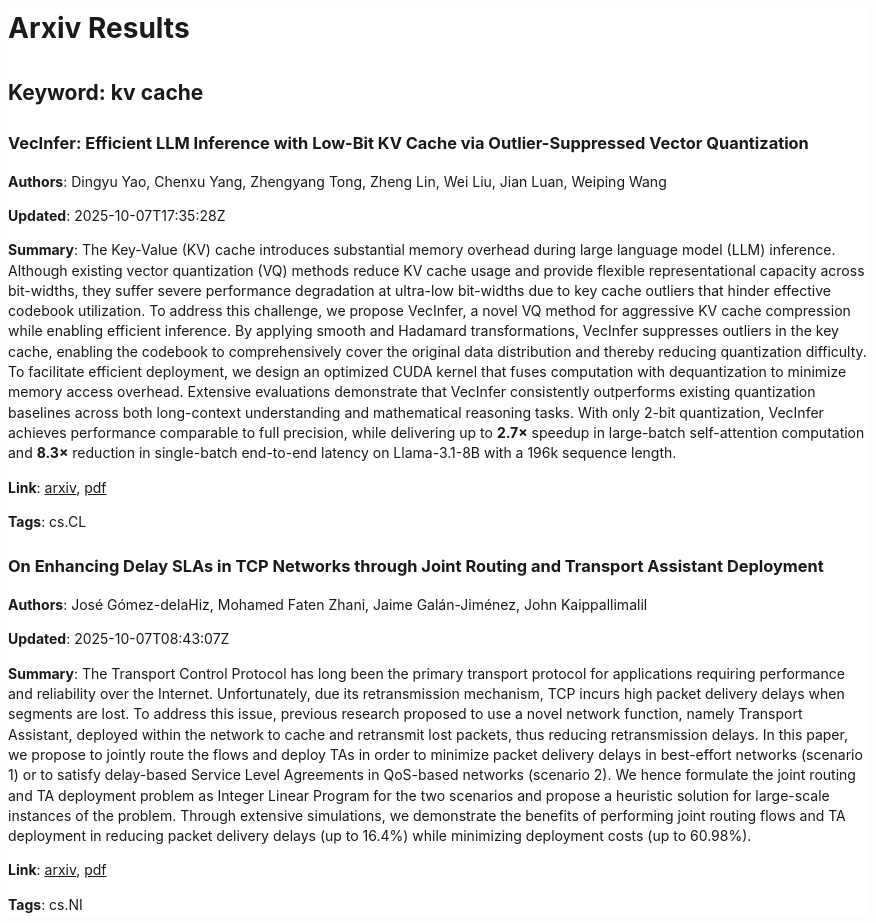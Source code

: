 # Arxiv Results
## Keyword: kv cache 
 ### VecInfer: Efficient LLM Inference with Low-Bit KV Cache via   Outlier-Suppressed Vector Quantization
**Authors**: Dingyu Yao, Chenxu Yang, Zhengyang Tong, Zheng Lin, Wei Liu, Jian Luan, Weiping Wang

**Updated**: 2025-10-07T17:35:28Z

**Summary**: The Key-Value (KV) cache introduces substantial memory overhead during large language model (LLM) inference. Although existing vector quantization (VQ) methods reduce KV cache usage and provide flexible representational capacity across bit-widths, they suffer severe performance degradation at ultra-low bit-widths due to key cache outliers that hinder effective codebook utilization. To address this challenge, we propose VecInfer, a novel VQ method for aggressive KV cache compression while enabling efficient inference. By applying smooth and Hadamard transformations, VecInfer suppresses outliers in the key cache, enabling the codebook to comprehensively cover the original data distribution and thereby reducing quantization difficulty. To facilitate efficient deployment, we design an optimized CUDA kernel that fuses computation with dequantization to minimize memory access overhead. Extensive evaluations demonstrate that VecInfer consistently outperforms existing quantization baselines across both long-context understanding and mathematical reasoning tasks. With only 2-bit quantization, VecInfer achieves performance comparable to full precision, while delivering up to $\mathbf{2.7\times}$ speedup in large-batch self-attention computation and $\mathbf{8.3\times}$ reduction in single-batch end-to-end latency on Llama-3.1-8B with a 196k sequence length.

**Link**: [arxiv](http://arxiv.org/abs/2510.06175v1),  [pdf](http://arxiv.org/pdf/2510.06175v1)

**Tags**: cs.CL 



### On Enhancing Delay SLAs in TCP Networks through Joint Routing and   Transport Assistant Deployment
**Authors**: José Gómez-delaHiz, Mohamed Faten Zhani, Jaime Galán-Jiménez, John Kaippallimalil

**Updated**: 2025-10-07T08:43:07Z

**Summary**: The Transport Control Protocol has long been the primary transport protocol for applications requiring performance and reliability over the Internet. Unfortunately, due its retransmission mechanism, TCP incurs high packet delivery delays when segments are lost. To address this issue, previous research proposed to use a novel network function, namely Transport Assistant, deployed within the network to cache and retransmit lost packets, thus reducing retransmission delays. In this paper, we propose to jointly route the flows and deploy TAs in order to minimize packet delivery delays in best-effort networks (scenario 1) or to satisfy delay-based Service Level Agreements in QoS-based networks (scenario 2). We hence formulate the joint routing and TA deployment problem as Integer Linear Program for the two scenarios and propose a heuristic solution for large-scale instances of the problem. Through extensive simulations, we demonstrate the benefits of performing joint routing flows and TA deployment in reducing packet delivery delays (up to 16.4%) while minimizing deployment costs (up to 60.98%).

**Link**: [arxiv](http://arxiv.org/abs/2510.05686v1),  [pdf](http://arxiv.org/pdf/2510.05686v1)

**Tags**: cs.NI 
